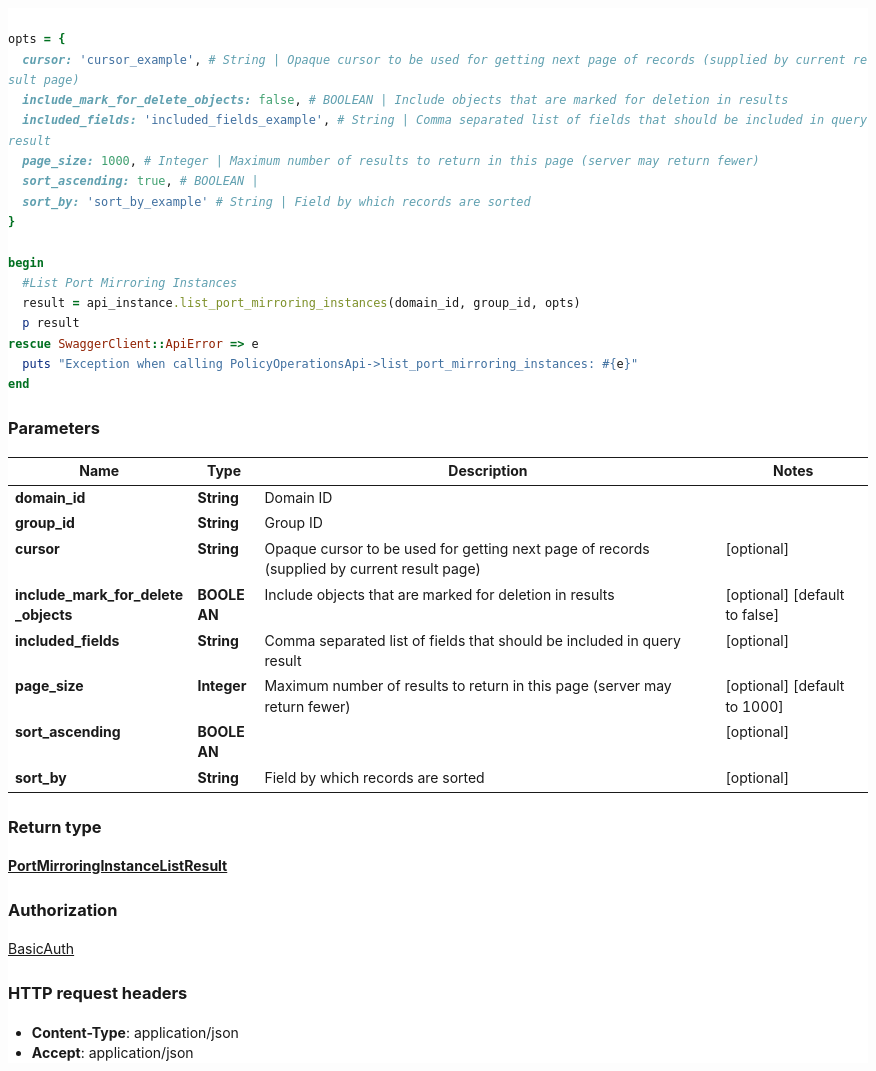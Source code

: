 ```ruby

opts = { 
  cursor: 'cursor_example', # String | Opaque cursor to be used for getting next page of records (supplied by current result page)
  include_mark_for_delete_objects: false, # BOOLEAN | Include objects that are marked for deletion in results
  included_fields: 'included_fields_example', # String | Comma separated list of fields that should be included in query result
  page_size: 1000, # Integer | Maximum number of results to return in this page (server may return fewer)
  sort_ascending: true, # BOOLEAN | 
  sort_by: 'sort_by_example' # String | Field by which records are sorted
}

begin
  #List Port Mirroring Instances
  result = api_instance.list_port_mirroring_instances(domain_id, group_id, opts)
  p result
rescue SwaggerClient::ApiError => e
  puts "Exception when calling PolicyOperationsApi->list_port_mirroring_instances: #{e}"
end
```

### Parameters

Name | Type | Description  | Notes
------------- | ------------- | ------------- | -------------
 **domain_id** | **String**| Domain ID | 
 **group_id** | **String**| Group ID | 
 **cursor** | **String**| Opaque cursor to be used for getting next page of records (supplied by current result page) | [optional] 
 **include_mark_for_delete_objects** | **BOOLEAN**| Include objects that are marked for deletion in results | [optional] [default to false]
 **included_fields** | **String**| Comma separated list of fields that should be included in query result | [optional] 
 **page_size** | **Integer**| Maximum number of results to return in this page (server may return fewer) | [optional] [default to 1000]
 **sort_ascending** | **BOOLEAN**|  | [optional] 
 **sort_by** | **String**| Field by which records are sorted | [optional] 

### Return type

[**PortMirroringInstanceListResult**](PortMirroringInstanceListResult.md)

### Authorization

[BasicAuth](../README.md#BasicAuth)

### HTTP request headers

 - **Content-Type**: application/json
 - **Accept**: application/json
